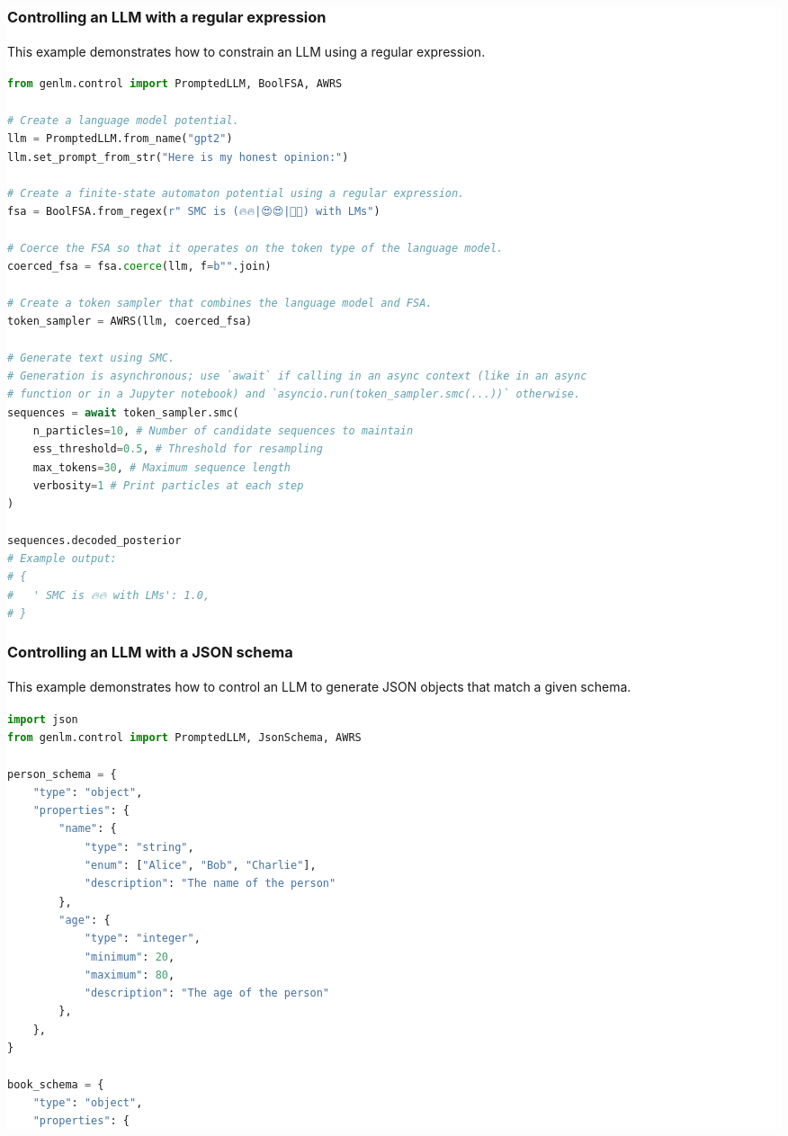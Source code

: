 ### Controlling an LLM with a regular expression

This example demonstrates how to constrain an LLM using a regular expression.

```python
from genlm.control import PromptedLLM, BoolFSA, AWRS

# Create a language model potential.
llm = PromptedLLM.from_name("gpt2")
llm.set_prompt_from_str("Here is my honest opinion:")

# Create a finite-state automaton potential using a regular expression.
fsa = BoolFSA.from_regex(r" SMC is (🔥🔥|😍😍|🤌🤌) with LMs")

# Coerce the FSA so that it operates on the token type of the language model.
coerced_fsa = fsa.coerce(llm, f=b"".join)

# Create a token sampler that combines the language model and FSA.
token_sampler = AWRS(llm, coerced_fsa)

# Generate text using SMC.
# Generation is asynchronous; use `await` if calling in an async context (like in an async
# function or in a Jupyter notebook) and `asyncio.run(token_sampler.smc(...))` otherwise.
sequences = await token_sampler.smc(
    n_particles=10, # Number of candidate sequences to maintain
    ess_threshold=0.5, # Threshold for resampling
    max_tokens=30, # Maximum sequence length
    verbosity=1 # Print particles at each step
)

sequences.decoded_posterior
# Example output:
# {
#   ' SMC is 🔥🔥 with LMs': 1.0,
# }
```

### Controlling an LLM with a JSON schema

This example demonstrates how to control an LLM to generate JSON objects that match a given schema.

```python
import json
from genlm.control import PromptedLLM, JsonSchema, AWRS

person_schema = {
    "type": "object",
    "properties": {
        "name": {
            "type": "string",
            "enum": ["Alice", "Bob", "Charlie"],
            "description": "The name of the person"
        },
        "age": {
            "type": "integer",
            "minimum": 20,
            "maximum": 80,
            "description": "The age of the person"
        },
    },
}

book_schema = {
    "type": "object",
    "properties": {
```

[^1]: Tokens samplers also return a log-probability which corresponds to the log-probability of all the random choices made by the sampler. It is returned for testing purposes and is not used during generation.
[^2]: "Higher variance" refers to the variance of the estimator, which is influenced by the variance of the importance weights. When a sampler has high variance, the importance weights can vary dramatically across different samples, leading to unstable estimates in downstream tasks. While high-variance samplers may generate samples efficiently, they often require more samples to achieve the same level of accuracy as lower-variance alternatives.